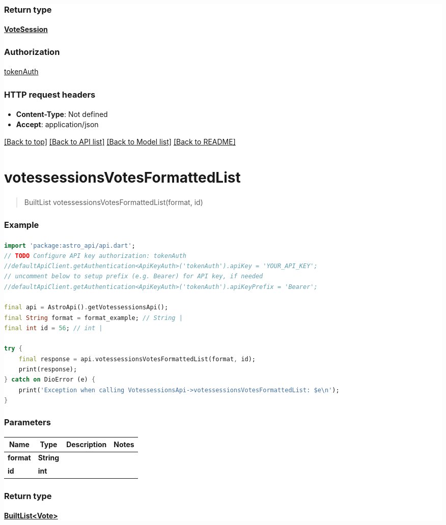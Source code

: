 ### Return type

[**VoteSession**](VoteSession.md)

### Authorization

[tokenAuth](../README.md#tokenAuth)

### HTTP request headers

 - **Content-Type**: Not defined
 - **Accept**: application/json

[[Back to top]](#) [[Back to API list]](../README.md#documentation-for-api-endpoints) [[Back to Model list]](../README.md#documentation-for-models) [[Back to README]](../README.md)

# **votessessionsVotesFormattedList**
> BuiltList<Vote> votessessionsVotesFormattedList(format, id)



### Example
```dart
import 'package:astro_api/api.dart';
// TODO Configure API key authorization: tokenAuth
//defaultApiClient.getAuthentication<ApiKeyAuth>('tokenAuth').apiKey = 'YOUR_API_KEY';
// uncomment below to setup prefix (e.g. Bearer) for API key, if needed
//defaultApiClient.getAuthentication<ApiKeyAuth>('tokenAuth').apiKeyPrefix = 'Bearer';

final api = AstroApi().getVotessessionsApi();
final String format = format_example; // String | 
final int id = 56; // int | 

try {
    final response = api.votessessionsVotesFormattedList(format, id);
    print(response);
} catch on DioError (e) {
    print('Exception when calling VotessessionsApi->votessessionsVotesFormattedList: $e\n');
}
```

### Parameters

Name | Type | Description  | Notes
------------- | ------------- | ------------- | -------------
 **format** | **String**|  | 
 **id** | **int**|  | 

### Return type

[**BuiltList&lt;Vote&gt;**](Vote.md)
